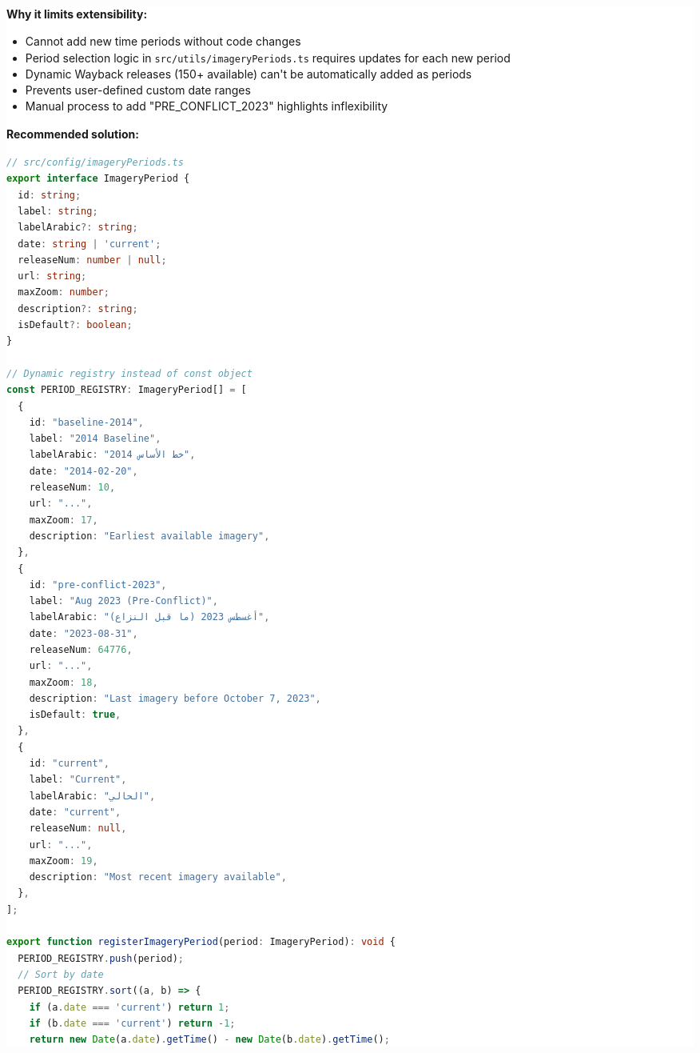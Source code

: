 **Why it limits extensibility:**
- Cannot add new time periods without code changes
- Period selection logic in `src/utils/imageryPeriods.ts` requires updates for each new period
- Dynamic Wayback releases (150+ available) can't be automatically added as periods
- Prevents user-defined custom date ranges
- Manual process to add "PRE_CONFLICT_2023" highlights inflexibility

**Recommended solution:**
```typescript
// src/config/imageryPeriods.ts
export interface ImageryPeriod {
  id: string;
  label: string;
  labelArabic?: string;
  date: string | 'current';
  releaseNum: number | null;
  url: string;
  maxZoom: number;
  description?: string;
  isDefault?: boolean;
}

// Dynamic registry instead of const object
const PERIOD_REGISTRY: ImageryPeriod[] = [
  {
    id: "baseline-2014",
    label: "2014 Baseline",
    labelArabic: "خط الأساس 2014",
    date: "2014-02-20",
    releaseNum: 10,
    url: "...",
    maxZoom: 17,
    description: "Earliest available imagery",
  },
  {
    id: "pre-conflict-2023",
    label: "Aug 2023 (Pre-Conflict)",
    labelArabic: "أغسطس 2023 (ما قبل النزاع)",
    date: "2023-08-31",
    releaseNum: 64776,
    url: "...",
    maxZoom: 18,
    description: "Last imagery before October 7, 2023",
    isDefault: true,
  },
  {
    id: "current",
    label: "Current",
    labelArabic: "الحالي",
    date: "current",
    releaseNum: null,
    url: "...",
    maxZoom: 19,
    description: "Most recent imagery available",
  },
];

export function registerImageryPeriod(period: ImageryPeriod): void {
  PERIOD_REGISTRY.push(period);
  // Sort by date
  PERIOD_REGISTRY.sort((a, b) => {
    if (a.date === 'current') return 1;
    if (b.date === 'current') return -1;
    return new Date(a.date).getTime() - new Date(b.date).getTime();
```